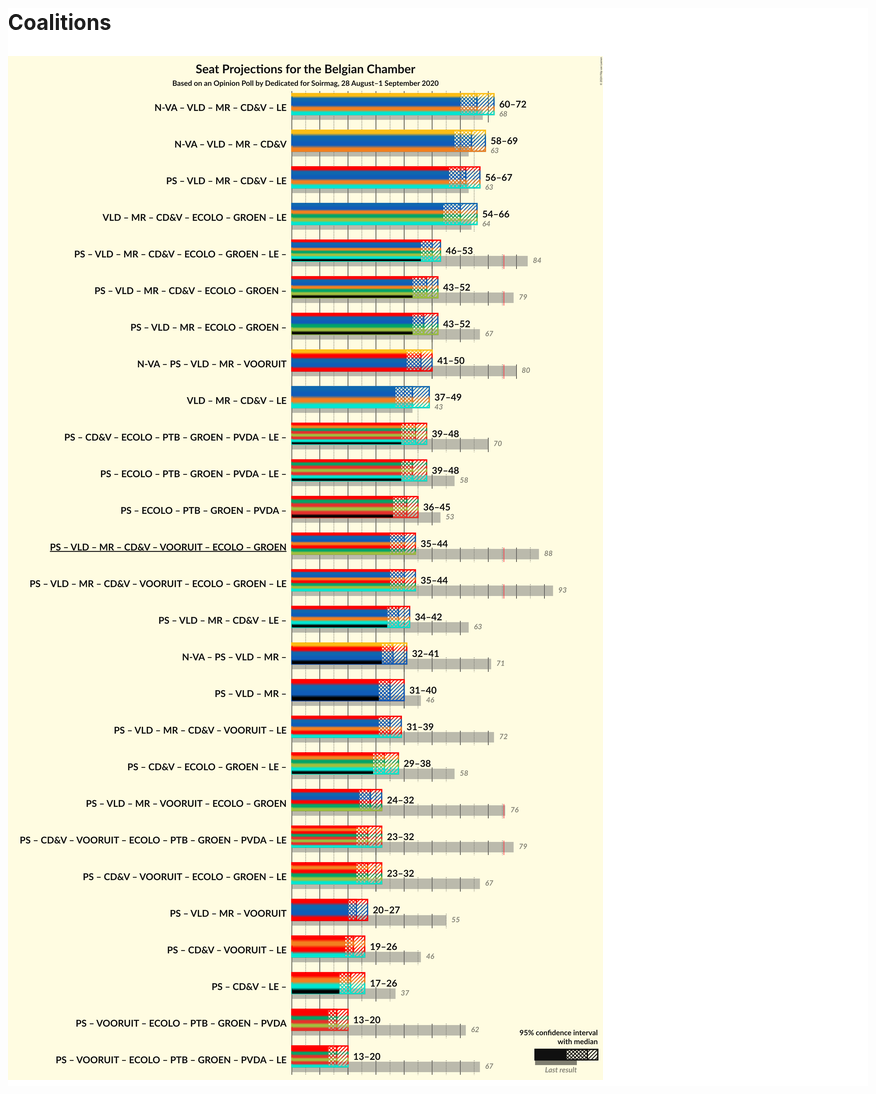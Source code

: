 
## Coalitions

![Graph with coalitions seats not yet produced](2020-09-01-Dedicated-coalitions-seats.png "Coalitions Seats")
